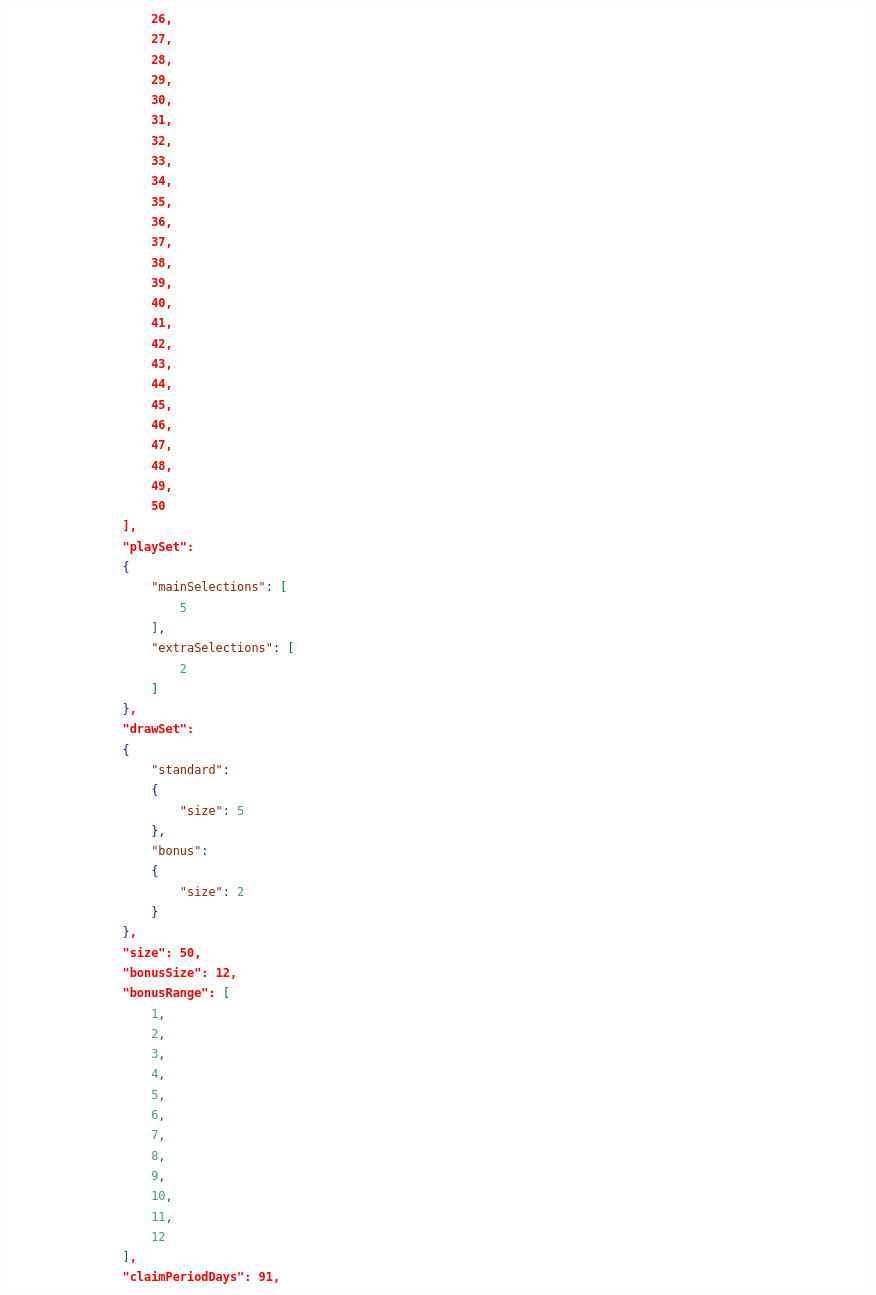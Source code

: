 ```json
                    26,
                    27,
                    28,
                    29,
                    30,
                    31,
                    32,
                    33,
                    34,
                    35,
                    36,
                    37,
                    38,
                    39,
                    40,
                    41,
                    42,
                    43,
                    44,
                    45,
                    46,
                    47,
                    48,
                    49,
                    50
                ],
                "playSet":
                {
                    "mainSelections": [
                        5
                    ],
                    "extraSelections": [
                        2
                    ]
                },
                "drawSet":
                {
                    "standard":
                    {
                        "size": 5
                    },
                    "bonus":
                    {
                        "size": 2
                    }
                },
                "size": 50,
                "bonusSize": 12,
                "bonusRange": [
                    1,
                    2,
                    3,
                    4,
                    5,
                    6,
                    7,
                    8,
                    9,
                    10,
                    11,
                    12
                ],
                "claimPeriodDays": 91,
```